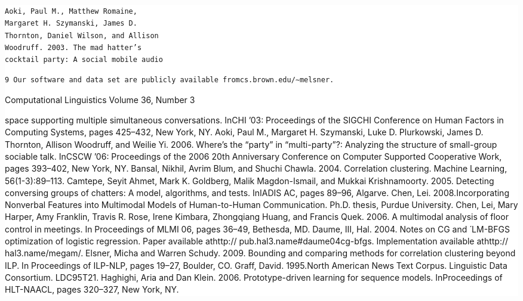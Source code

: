 ```
Aoki, Paul M., Matthew Romaine,
Margaret H. Szymanski, James D.
Thornton, Daniel Wilson, and Allison
Woodruff. 2003. The mad hatter’s
cocktail party: A social mobile audio
```
```
9 Our software and data set are publicly available fromcs.brown.edu/∼melsner.
```

Computational Linguistics Volume 36, Number 3

space supporting multiple simultaneous
conversations. InCHI ’03: Proceedings of
the SIGCHI Conference on Human Factors
in Computing Systems, pages 425–432,
New York, NY.
Aoki, Paul M., Margaret H. Szymanski,
Luke D. Plurkowski, James D. Thornton,
Allison Woodruff, and Weilie Yi. 2006.
Where’s the “party” in “multi-party”?:
Analyzing the structure of small-group
sociable talk. InCSCW ’06: Proceedings of
the 2006 20th Anniversary Conference on
Computer Supported Cooperative Work,
pages 393–402, New York, NY.
Bansal, Nikhil, Avrim Blum, and Shuchi
Chawla. 2004. Correlation clustering.
Machine Learning, 56(1-3):89–113.
Camtepe, Seyit Ahmet, Mark K. Goldberg,
Malik Magdon-Ismail, and Mukkai
Krishnamoorty. 2005. Detecting
conversing groups of chatters: A model,
algorithms, and tests. InIADIS AC,
pages 89–96, Algarve.
Chen, Lei. 2008.Incorporating Nonverbal
Features into Multimodal Models of
Human-to-Human Communication.
Ph.D. thesis, Purdue University.
Chen, Lei, Mary Harper, Amy Franklin,
Travis R. Rose, Irene Kimbara,
Zhongqiang Huang, and Francis
Quek. 2006. A multimodal analysis
of floor control in meetings. In
Proceedings of MLMI 06, pages 36–49,
Bethesda, MD.
Daume, III, Hal. 2004. Notes on CG and ́
LM-BFGS optimization of logistic
regression. Paper available athttp://
pub.hal3.name#daume04cg-bfgs.
Implementation available athttp://
hal3.name/megam/.
Elsner, Micha and Warren Schudy. 2009.
Bounding and comparing methods for
correlation clustering beyond ILP. In
Proceedings of ILP-NLP, pages 19–27,
Boulder, CO.
Graff, David. 1995.North American News
Text Corpus. Linguistic Data Consortium.
LDC95T21.
Haghighi, Aria and Dan Klein. 2006.
Prototype-driven learning for sequence
models. InProceedings of HLT-NAACL,
pages 320–327, New York, NY.